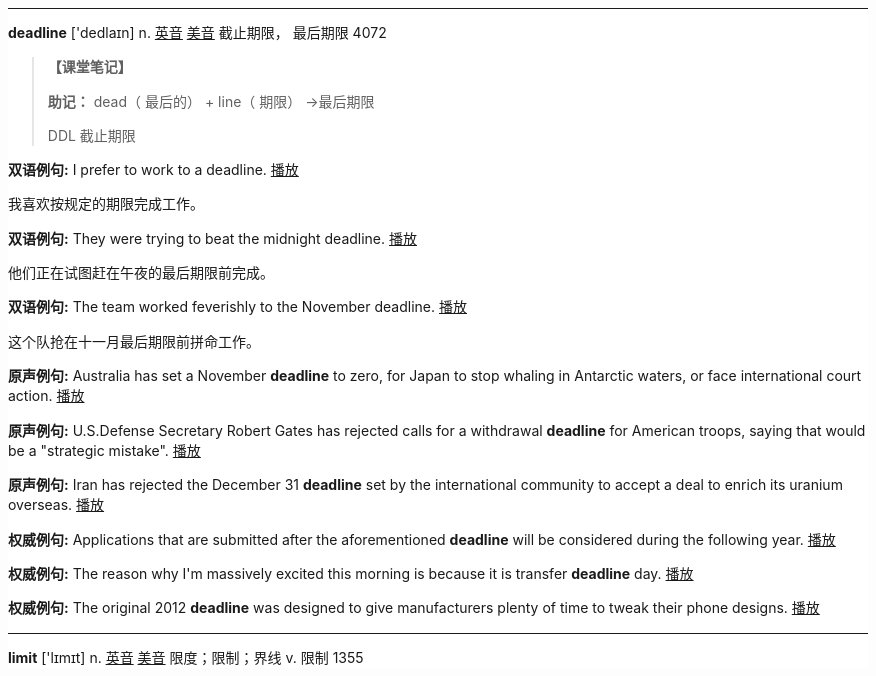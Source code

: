 

***

**deadline**  \['dedlaɪn] n.  [英音](https://dict.youdao.com/dictvoice?audio=deadline\&type=1)  [美音](https://dict.youdao.com/dictvoice?audio=deadline\&type=2) 截止期限， 最后期限 4072

> **【课堂笔记】**
>
> **助记：** dead（ 最后的） + line（ 期限） →最后期限
>
> DDL 截止期限



**双语例句:** I prefer to work to a deadline. [播放](https://dict.youdao.com/dictvoice?audio=I+prefer+to+work+to+a+deadline.&le=eng&le=eng&type=2)

我喜欢按规定的期限完成工作。 

**双语例句:** They were trying to beat the midnight deadline. [播放](https://dict.youdao.com/dictvoice?audio=They+were+trying+to+beat+the+midnight+deadline.&le=eng&le=eng&type=2)

他们正在试图赶在午夜的最后期限前完成。 

**双语例句:** The team worked feverishly to the November deadline. [播放](https://dict.youdao.com/dictvoice?audio=The+team+worked+feverishly+to+the+November+deadline.&le=eng&le=eng&type=2)

这个队抢在十一月最后期限前拼命工作。 

**原声例句:** Australia has set a November **deadline** to zero, for Japan to stop whaling in Antarctic waters, or face international court action. [播放](https://dict.youdao.com/pureaudio?docid=5831753430719074262)

**原声例句:** U.S.Defense Secretary Robert Gates has rejected calls for a withdrawal **deadline** for American troops, saying that would be a \"strategic mistake\". [播放](https://dict.youdao.com/pureaudio?docid=-2416555552527446534)

**原声例句:** Iran has rejected the December 31 **deadline** set by the international community to accept a deal to enrich its uranium overseas. [播放](https://dict.youdao.com/pureaudio?docid=6706902515222774097)

**权威例句:** Applications that are submitted after the aforementioned **deadline** will be considered during the following year.  [播放](https://dict.youdao.com/dictvoice?audio=Applications+that+are+submitted+after+the+aforementioned+deadline+will+be+considered+during+the+following+year.+&le=eng&type=2)

**权威例句:** The reason why I'm massively excited this morning is because it is transfer **deadline** day.  [播放](https://dict.youdao.com/dictvoice?audio=The+reason+why+I%27m+massively+excited+this+morning+is+because+it+is+transfer+deadline+day.+&le=eng&type=2)

**权威例句:** The original 2012 **deadline** was designed to give manufacturers plenty of time to tweak their phone designs.  [播放](https://dict.youdao.com/dictvoice?audio=The+original+2012+deadline+was+designed+to+give+manufacturers+plenty+of+time+to+tweak+their+phone+designs.+&le=eng&type=2)



***

**limit**  \['lɪmɪt] n.  [英音](https://dict.youdao.com/dictvoice?audio=limit\&type=1)  [美音](https://dict.youdao.com/dictvoice?audio=limit\&type=2) 限度；限制；界线 v. 限制 1355
